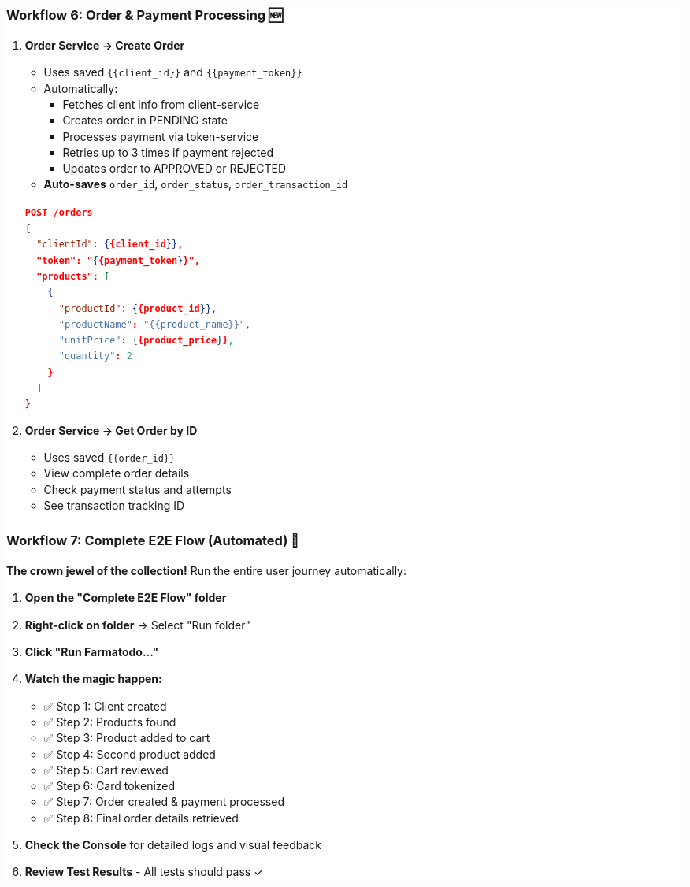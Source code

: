 ### Workflow 6: Order & Payment Processing 🆕

1. **Order Service → Create Order**
   - Uses saved `{{client_id}}` and `{{payment_token}}`
   - Automatically:
     - Fetches client info from client-service
     - Creates order in PENDING state
     - Processes payment via token-service
     - Retries up to 3 times if payment rejected
     - Updates order to APPROVED or REJECTED
   - **Auto-saves** `order_id`, `order_status`, `order_transaction_id`

   ```json
   POST /orders
   {
     "clientId": {{client_id}},
     "token": "{{payment_token}}",
     "products": [
       {
         "productId": {{product_id}},
         "productName": "{{product_name}}",
         "unitPrice": {{product_price}},
         "quantity": 2
       }
     ]
   }
   ```

2. **Order Service → Get Order by ID**
   - Uses saved `{{order_id}}`
   - View complete order details
   - Check payment status and attempts
   - See transaction tracking ID

### Workflow 7: Complete E2E Flow (Automated) 🌟

**The crown jewel of the collection!** Run the entire user journey automatically:

1. **Open the "Complete E2E Flow" folder**
2. **Right-click on folder** → Select "Run folder"
3. **Click "Run Farmatodo..."**
4. **Watch the magic happen:**
   - ✅ Step 1: Client created
   - ✅ Step 2: Products found
   - ✅ Step 3: Product added to cart
   - ✅ Step 4: Second product added
   - ✅ Step 5: Cart reviewed
   - ✅ Step 6: Card tokenized
   - ✅ Step 7: Order created & payment processed
   - ✅ Step 8: Final order details retrieved

5. **Check the Console** for detailed logs and visual feedback
6. **Review Test Results** - All tests should pass ✓
